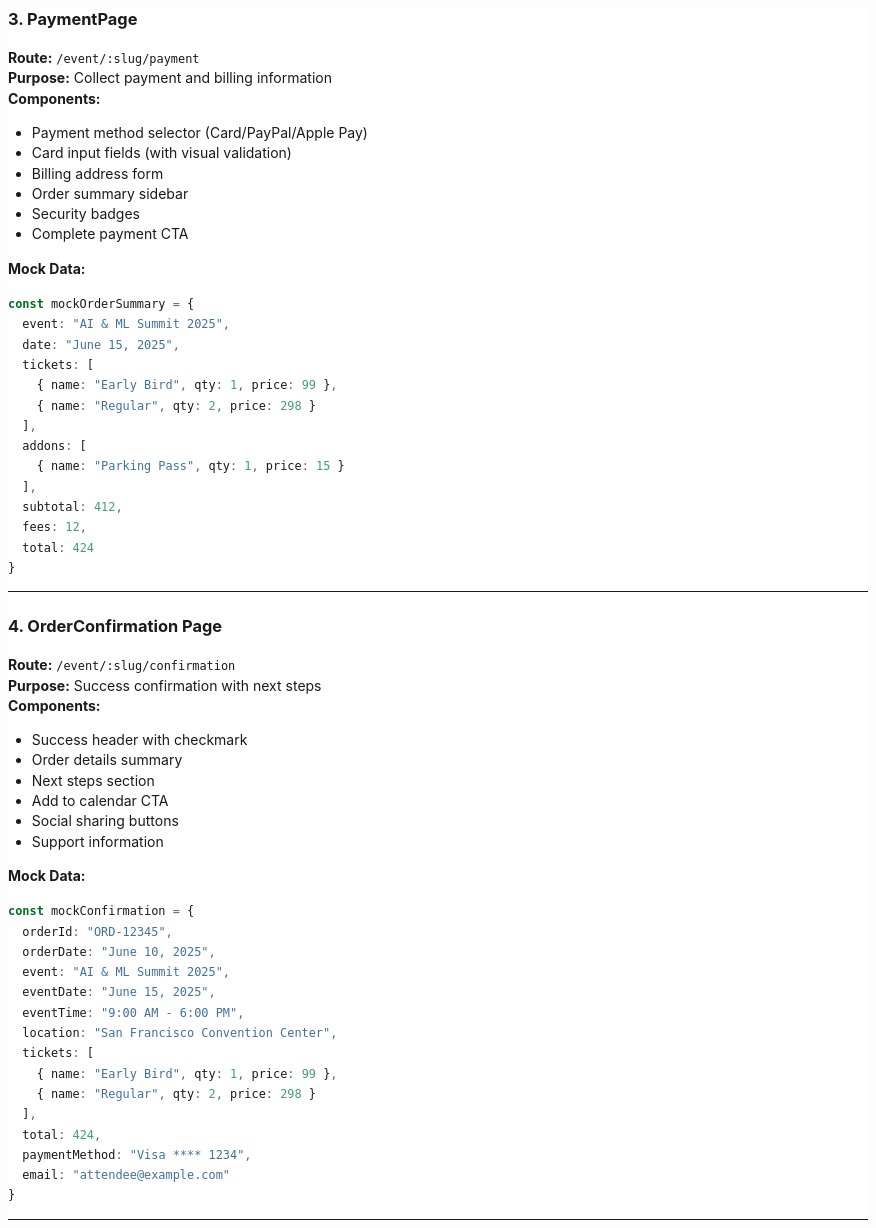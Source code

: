 ### 3. PaymentPage
**Route:** `/event/:slug/payment`  
**Purpose:** Collect payment and billing information  
**Components:**
- Payment method selector (Card/PayPal/Apple Pay)
- Card input fields (with visual validation)
- Billing address form
- Order summary sidebar
- Security badges
- Complete payment CTA

**Mock Data:**
```typescript
const mockOrderSummary = {
  event: "AI & ML Summit 2025",
  date: "June 15, 2025",
  tickets: [
    { name: "Early Bird", qty: 1, price: 99 },
    { name: "Regular", qty: 2, price: 298 }
  ],
  addons: [
    { name: "Parking Pass", qty: 1, price: 15 }
  ],
  subtotal: 412,
  fees: 12,
  total: 424
}
```

---

### 4. OrderConfirmation Page
**Route:** `/event/:slug/confirmation`  
**Purpose:** Success confirmation with next steps  
**Components:**
- Success header with checkmark
- Order details summary
- Next steps section
- Add to calendar CTA
- Social sharing buttons
- Support information

**Mock Data:**
```typescript
const mockConfirmation = {
  orderId: "ORD-12345",
  orderDate: "June 10, 2025",
  event: "AI & ML Summit 2025",
  eventDate: "June 15, 2025",
  eventTime: "9:00 AM - 6:00 PM",
  location: "San Francisco Convention Center",
  tickets: [
    { name: "Early Bird", qty: 1, price: 99 },
    { name: "Regular", qty: 2, price: 298 }
  ],
  total: 424,
  paymentMethod: "Visa **** 1234",
  email: "attendee@example.com"
}
```

---